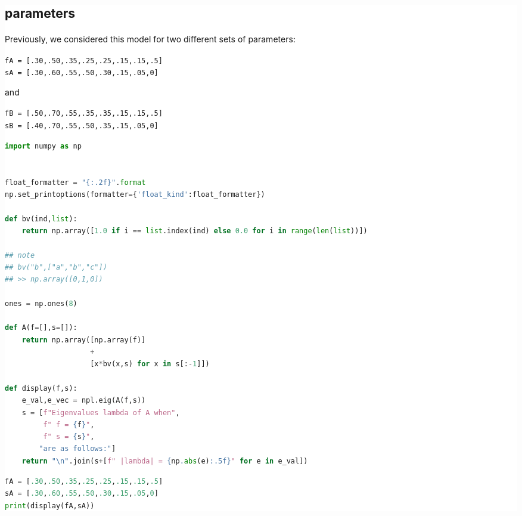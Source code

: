 

parameters
----------

Previously, we considered this model for two different sets of parameters:


```
fA = [.30,.50,.35,.25,.25,.15,.15,.5]
sA = [.30,.60,.55,.50,.30,.15,.05,0]
```

and


```
fB = [.50,.70,.55,.35,.35,.15,.15,.5]
sB = [.40,.70,.55,.50,.35,.15,.05,0]
```


```python slideshow={"slide_type": "subslide"}
import numpy as np


float_formatter = "{:.2f}".format
np.set_printoptions(formatter={'float_kind':float_formatter})

def bv(ind,list):
    return np.array([1.0 if i == list.index(ind) else 0.0 for i in range(len(list))])

## note
## bv("b",["a","b","c"])
## >> np.array([0,1,0])

ones = np.ones(8)

def A(f=[],s=[]):
    return np.array([np.array(f)]
                    +
                    [x*bv(x,s) for x in s[:-1]])

def display(f,s):
    e_val,e_vec = npl.eig(A(f,s))
    s = [f"Eigenvalues lambda of A when",
         f" f = {f}",
         f" s = {s}",
        "are as follows:"]
    return "\n".join(s+[f" |lambda| = {np.abs(e):.5f}" for e in e_val])

```

```python slideshow={"slide_type": "subslide"}
fA = [.30,.50,.35,.25,.25,.15,.15,.5]
sA = [.30,.60,.55,.50,.30,.15,.05,0]
print(display(fA,sA))
```
